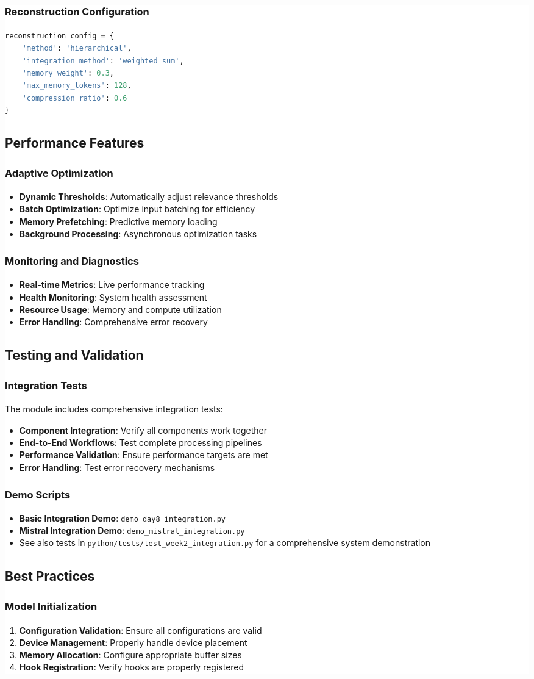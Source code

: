 ### Reconstruction Configuration

```python
reconstruction_config = {
    'method': 'hierarchical',
    'integration_method': 'weighted_sum',
    'memory_weight': 0.3,
    'max_memory_tokens': 128,
    'compression_ratio': 0.6
}
```

## Performance Features

### Adaptive Optimization

- **Dynamic Thresholds**: Automatically adjust relevance thresholds
- **Batch Optimization**: Optimize input batching for efficiency
- **Memory Prefetching**: Predictive memory loading
- **Background Processing**: Asynchronous optimization tasks

### Monitoring and Diagnostics

- **Real-time Metrics**: Live performance tracking
- **Health Monitoring**: System health assessment
- **Resource Usage**: Memory and compute utilization
- **Error Handling**: Comprehensive error recovery

## Testing and Validation

### Integration Tests

The module includes comprehensive integration tests:

- **Component Integration**: Verify all components work together
- **End-to-End Workflows**: Test complete processing pipelines
- **Performance Validation**: Ensure performance targets are met
- **Error Handling**: Test error recovery mechanisms

### Demo Scripts

- **Basic Integration Demo**: `demo_day8_integration.py`
- **Mistral Integration Demo**: `demo_mistral_integration.py`
- See also tests in `python/tests/test_week2_integration.py` for a comprehensive system demonstration

## Best Practices

### Model Initialization

1. **Configuration Validation**: Ensure all configurations are valid
2. **Device Management**: Properly handle device placement
3. **Memory Allocation**: Configure appropriate buffer sizes
4. **Hook Registration**: Verify hooks are properly registered
